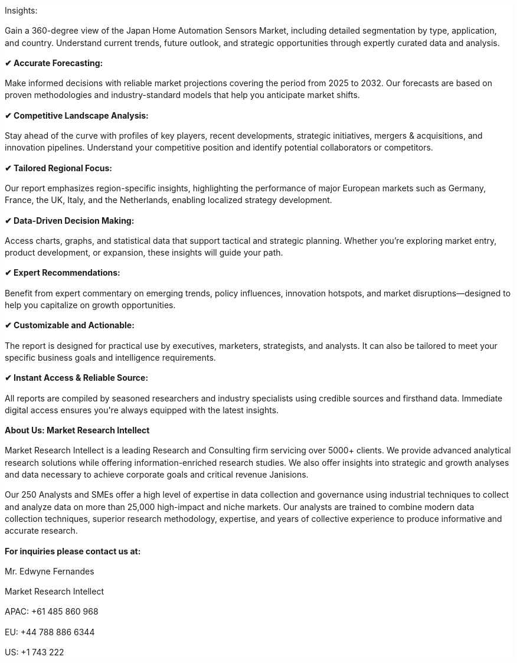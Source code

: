 Insights:</strong></p><p>Gain a 360-degree view of the Japan Home Automation Sensors Market, including detailed segmentation by type, application, and country. Understand current trends, future outlook, and strategic opportunities through expertly curated data and analysis.</p><p><strong>✔ Accurate Forecasting:</strong></p><p>Make informed decisions with reliable market projections covering the period from 2025 to 2032. Our forecasts are based on proven methodologies and industry-standard models that help you anticipate market shifts.</p><p><strong>✔ Competitive Landscape Analysis:</strong></p><p>Stay ahead of the curve with profiles of key players, recent developments, strategic initiatives, mergers &amp; acquisitions, and innovation pipelines. Understand your competitive position and identify potential collaborators or competitors.</p><p><strong>✔ Tailored Regional Focus:</strong></p><p>Our report emphasizes region-specific insights, highlighting the performance of major European markets such as Germany, France, the UK, Italy, and the Netherlands, enabling localized strategy development.</p><p><strong>✔ Data-Driven Decision Making:</strong></p><p>Access charts, graphs, and statistical data that support tactical and strategic planning. Whether you&rsquo;re exploring market entry, product development, or expansion, these insights will guide your path.</p><p><strong>✔ Expert Recommendations:</strong></p><p>Benefit from expert commentary on emerging trends, policy influences, innovation hotspots, and market disruptions&mdash;designed to help you capitalize on growth opportunities.</p><p><strong>✔ Customizable and Actionable:</strong></p><p>The report is designed for practical use by executives, marketers, strategists, and analysts. It can also be tailored to meet your specific business goals and intelligence requirements.</p><p><strong>✔ Instant Access &amp; Reliable Source:</strong></p><p>All reports are compiled by seasoned researchers and industry specialists using credible sources and firsthand data. Immediate digital access ensures you're always equipped with the latest insights.</p><p><strong><span class="font-[700]">About Us: Market Research Intellect</span></strong></p><p><span class="">Market Research Intellect is a leading Research and Consulting firm servicing over 5000+ clients. We provide advanced analytical research solutions while offering information-enriched research studies.&nbsp;</span>We also offer insights into strategic and growth analyses and data necessary to achieve corporate goals and critical revenue Janisions.</p><p><span class="">Our 250 Analysts and SMEs offer a high level of expertise in data collection and governance using industrial techniques to collect and analyze data on more than 25,000 high-impact and niche markets. Our analysts are trained to combine modern data collection techniques, superior research methodology, expertise, and years of collective experience to produce informative and accurate research.</span></p><p><strong>For inquiries please contact us at:</strong></p><p>Mr. Edwyne Fernandes</p><p>Market Research Intellect</p><p>APAC: +61 485 860 968</p><p>EU: +44 788 886 6344</p><p>US: +1 743 222